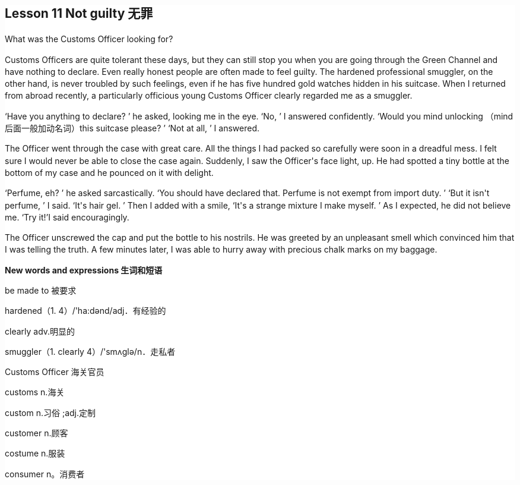 ## Lesson 11 Not guilty 无罪


What was the Customs Officer looking for?



Customs Officers are quite tolerant these days, but they can still stop you when you are going through the Green Channel and have nothing to declare. Even really honest people are often made to feel guilty. The hardened professional smuggler, on the other hand, is never troubled by such feelings, even if he has five hundred gold watches hidden in his suitcase. When I returned from abroad recently, a particularly officious young Customs Officer clearly regarded me as a smuggler.

‘Have you anything to declare? ’ he asked, looking me in the eye.
‘No, ’ I answered confidently.
‘Would you mind unlocking （mind 后面一般加动名词）this suitcase please? ’
‘Not at all, ’ I answered.

The Officer went through the case with great care. All the things I had packed so carefully were soon in a dreadful mess. I felt sure I would never be able to close the case again. Suddenly, I saw the Officer's face light, up. He had spotted a tiny bottle at the bottom of my case and he pounced on it with delight.

‘Perfume, eh? ’ he asked sarcastically. ‘You should have declared that. Perfume is not exempt from import duty. ’
‘But it isn't perfume, ’ I said. ‘It's hair gel. ’ Then I added with a smile, ‘It's a strange mixture I make myself. ’
As I expected, he did not believe me.
‘Try it!’I said encouragingly.

The Officer unscrewed the cap and put the bottle to his nostrils. He was greeted by an unpleasant smell which convinced him that I was telling the truth. A few minutes later, I was able to hurry away with precious chalk marks on my baggage.

**New words and expressions 生词和短语**

 be made to  被要求

hardened（1. 4）/'ha:dənd/adj．有经验的

clearly adv.明显的

smuggler（1. clearly 4）/'smʌglə/n．走私者



Customs Officer 海关官员



customs n.海关

custom  n.习俗 ;adj.定制

customer n.顾客

costume n.服装 

consumer n。消费者


